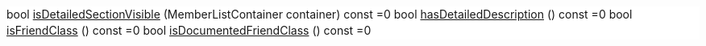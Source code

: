 <tr class="doxyMemberIndexItem">
<td class="doxyMemberIndexItemType" align="left" valign="top">bool</td>
<td class="doxyMemberIndexItemName" align="left" valign="top"><a href="#af860d239096a51aeec8ff95d5ac0b0dd">isDetailedSectionVisible</a> (MemberListContainer container) const =0</td>
</tr>
<tr class="doxyMemberIndexDescription">
<td class="doxyMemberIndexDescriptionLeft"></td>
<td class="doxyMemberIndexDescriptionRight">
</td>
</tr>
<tr class="doxyMemberIndexSeparator">
<td class="doxyMemberIndexSeparator" colspan="2"></td>
</tr>

<tr class="doxyMemberIndexItem">
<td class="doxyMemberIndexItemType" align="left" valign="top">bool</td>
<td class="doxyMemberIndexItemName" align="left" valign="top"><a href="#a091d243bd31c95a34233e364dfdd9f5d">hasDetailedDescription</a> () const =0</td>
</tr>
<tr class="doxyMemberIndexDescription">
<td class="doxyMemberIndexDescriptionLeft"></td>
<td class="doxyMemberIndexDescriptionRight">
</td>
</tr>
<tr class="doxyMemberIndexSeparator">
<td class="doxyMemberIndexSeparator" colspan="2"></td>
</tr>

<tr class="doxyMemberIndexItem">
<td class="doxyMemberIndexItemType" align="left" valign="top">bool</td>
<td class="doxyMemberIndexItemName" align="left" valign="top"><a href="#af48614022a9d54e68ca09db0cafbf2c2">isFriendClass</a> () const =0</td>
</tr>
<tr class="doxyMemberIndexDescription">
<td class="doxyMemberIndexDescriptionLeft"></td>
<td class="doxyMemberIndexDescriptionRight">
</td>
</tr>
<tr class="doxyMemberIndexSeparator">
<td class="doxyMemberIndexSeparator" colspan="2"></td>
</tr>

<tr class="doxyMemberIndexItem">
<td class="doxyMemberIndexItemType" align="left" valign="top">bool</td>
<td class="doxyMemberIndexItemName" align="left" valign="top"><a href="#a2766e32f6704305ce66b9cf6766d4e5b">isDocumentedFriendClass</a> () const =0</td>
</tr>
<tr class="doxyMemberIndexDescription">
<td class="doxyMemberIndexDescriptionLeft"></td>
<td class="doxyMemberIndexDescriptionRight">
</td>
</tr>
<tr class="doxyMemberIndexSeparator">
<td class="doxyMemberIndexSeparator" colspan="2"></td>
</tr>
